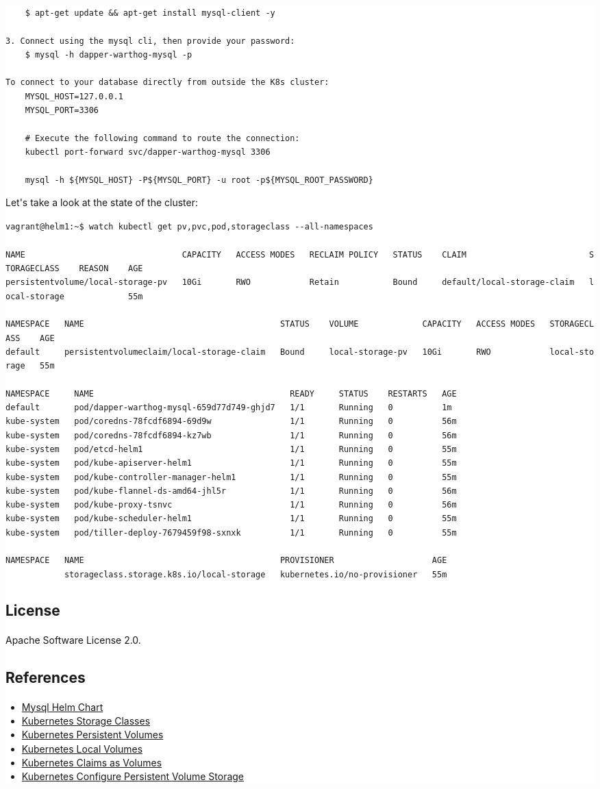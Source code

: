         $ apt-get update && apt-get install mysql-client -y

    3. Connect using the mysql cli, then provide your password:
        $ mysql -h dapper-warthog-mysql -p

    To connect to your database directly from outside the K8s cluster:
        MYSQL_HOST=127.0.0.1
        MYSQL_PORT=3306

        # Execute the following command to route the connection:
        kubectl port-forward svc/dapper-warthog-mysql 3306

        mysql -h ${MYSQL_HOST} -P${MYSQL_PORT} -u root -p${MYSQL_ROOT_PASSWORD}

Let's take a look at the state of the cluster:

    vagrant@helm1:~$ watch kubectl get pv,pvc,pod,storageclass --all-namespaces

    NAME                                CAPACITY   ACCESS MODES   RECLAIM POLICY   STATUS    CLAIM                         STORAGECLASS    REASON    AGE
    persistentvolume/local-storage-pv   10Gi       RWO            Retain           Bound     default/local-storage-claim   local-storage             55m

    NAMESPACE   NAME                                        STATUS    VOLUME             CAPACITY   ACCESS MODES   STORAGECLASS    AGE
    default     persistentvolumeclaim/local-storage-claim   Bound     local-storage-pv   10Gi       RWO            local-storage   55m

    NAMESPACE     NAME                                        READY     STATUS    RESTARTS   AGE
    default       pod/dapper-warthog-mysql-659d77d749-ghjd7   1/1       Running   0          1m
    kube-system   pod/coredns-78fcdf6894-69d9w                1/1       Running   0          56m
    kube-system   pod/coredns-78fcdf6894-kz7wb                1/1       Running   0          56m
    kube-system   pod/etcd-helm1                              1/1       Running   0          55m
    kube-system   pod/kube-apiserver-helm1                    1/1       Running   0          55m
    kube-system   pod/kube-controller-manager-helm1           1/1       Running   0          55m
    kube-system   pod/kube-flannel-ds-amd64-jhl5r             1/1       Running   0          56m
    kube-system   pod/kube-proxy-tsnvc                        1/1       Running   0          56m
    kube-system   pod/kube-scheduler-helm1                    1/1       Running   0          55m
    kube-system   pod/tiller-deploy-7679459f98-sxnxk          1/1       Running   0          55m

    NAMESPACE   NAME                                        PROVISIONER                    AGE
                storageclass.storage.k8s.io/local-storage   kubernetes.io/no-provisioner   55m

## License

Apache Software License 2.0.

## References

* [Mysql Helm Chart](https://github.com/helm/charts/tree/master/stable/mysql)
* [Kubernetes Storage Classes](https://kubernetes.io/docs/concepts/storage/storage-classes/#local)
* [Kubernetes Persistent Volumes](https://kubernetes.io/docs/concepts/storage/persistent-volumes/#claims-as-volumes)
* [Kubernetes Local Volumes](https://kubernetes.io/blog/2018/04/13/local-persistent-volumes-beta/)
* [Kubernetes Claims as Volumes](https://kubernetes.io/docs/concepts/storage/persistent-volumes/#claims-as-volumes)
* [Kubernetes Configure Persistent Volume Storage](https://kubernetes.io/docs/tasks/configure-pod-container/configure-persistent-volume-storage)
